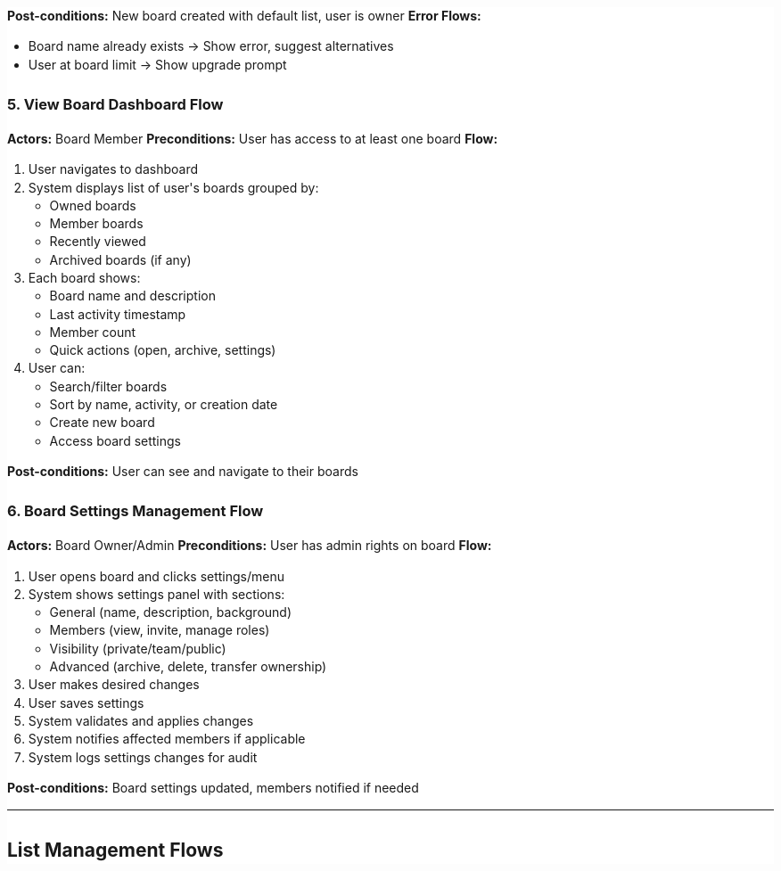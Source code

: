 **Post-conditions:** New board created with default list, user is owner
**Error Flows:**
- Board name already exists → Show error, suggest alternatives
- User at board limit → Show upgrade prompt

### 5. View Board Dashboard Flow

**Actors:** Board Member
**Preconditions:** User has access to at least one board
**Flow:**
1. User navigates to dashboard
2. System displays list of user's boards grouped by:
   - Owned boards
   - Member boards
   - Recently viewed
   - Archived boards (if any)
3. Each board shows:
   - Board name and description
   - Last activity timestamp
   - Member count
   - Quick actions (open, archive, settings)
4. User can:
   - Search/filter boards
   - Sort by name, activity, or creation date
   - Create new board
   - Access board settings

**Post-conditions:** User can see and navigate to their boards

### 6. Board Settings Management Flow

**Actors:** Board Owner/Admin
**Preconditions:** User has admin rights on board
**Flow:**
1. User opens board and clicks settings/menu
2. System shows settings panel with sections:
   - General (name, description, background)
   - Members (view, invite, manage roles)
   - Visibility (private/team/public)
   - Advanced (archive, delete, transfer ownership)
3. User makes desired changes
4. User saves settings
5. System validates and applies changes
6. System notifies affected members if applicable
7. System logs settings changes for audit

**Post-conditions:** Board settings updated, members notified if needed

---

## List Management Flows
